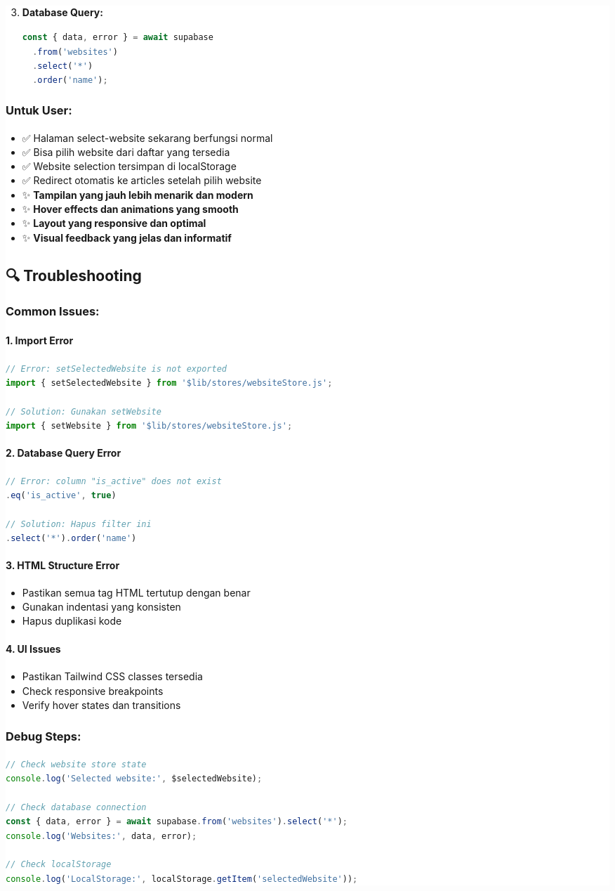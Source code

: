 3. **Database Query:**
   ```javascript
   const { data, error } = await supabase
     .from('websites')
     .select('*')
     .order('name');
   ```

### **Untuk User:**
- ✅ Halaman select-website sekarang berfungsi normal
- ✅ Bisa pilih website dari daftar yang tersedia
- ✅ Website selection tersimpan di localStorage
- ✅ Redirect otomatis ke articles setelah pilih website
- ✨ **Tampilan yang jauh lebih menarik dan modern**
- ✨ **Hover effects dan animations yang smooth**
- ✨ **Layout yang responsive dan optimal**
- ✨ **Visual feedback yang jelas dan informatif**

## 🔍 Troubleshooting

### **Common Issues:**

#### 1. **Import Error**
```javascript
// Error: setSelectedWebsite is not exported
import { setSelectedWebsite } from '$lib/stores/websiteStore.js';

// Solution: Gunakan setWebsite
import { setWebsite } from '$lib/stores/websiteStore.js';
```

#### 2. **Database Query Error**
```javascript
// Error: column "is_active" does not exist
.eq('is_active', true)

// Solution: Hapus filter ini
.select('*').order('name')
```

#### 3. **HTML Structure Error**
- Pastikan semua tag HTML tertutup dengan benar
- Gunakan indentasi yang konsisten
- Hapus duplikasi kode

#### 4. **UI Issues**
- Pastikan Tailwind CSS classes tersedia
- Check responsive breakpoints
- Verify hover states dan transitions

### **Debug Steps:**
```javascript
// Check website store state
console.log('Selected website:', $selectedWebsite);

// Check database connection
const { data, error } = await supabase.from('websites').select('*');
console.log('Websites:', data, error);

// Check localStorage
console.log('LocalStorage:', localStorage.getItem('selectedWebsite'));
```

